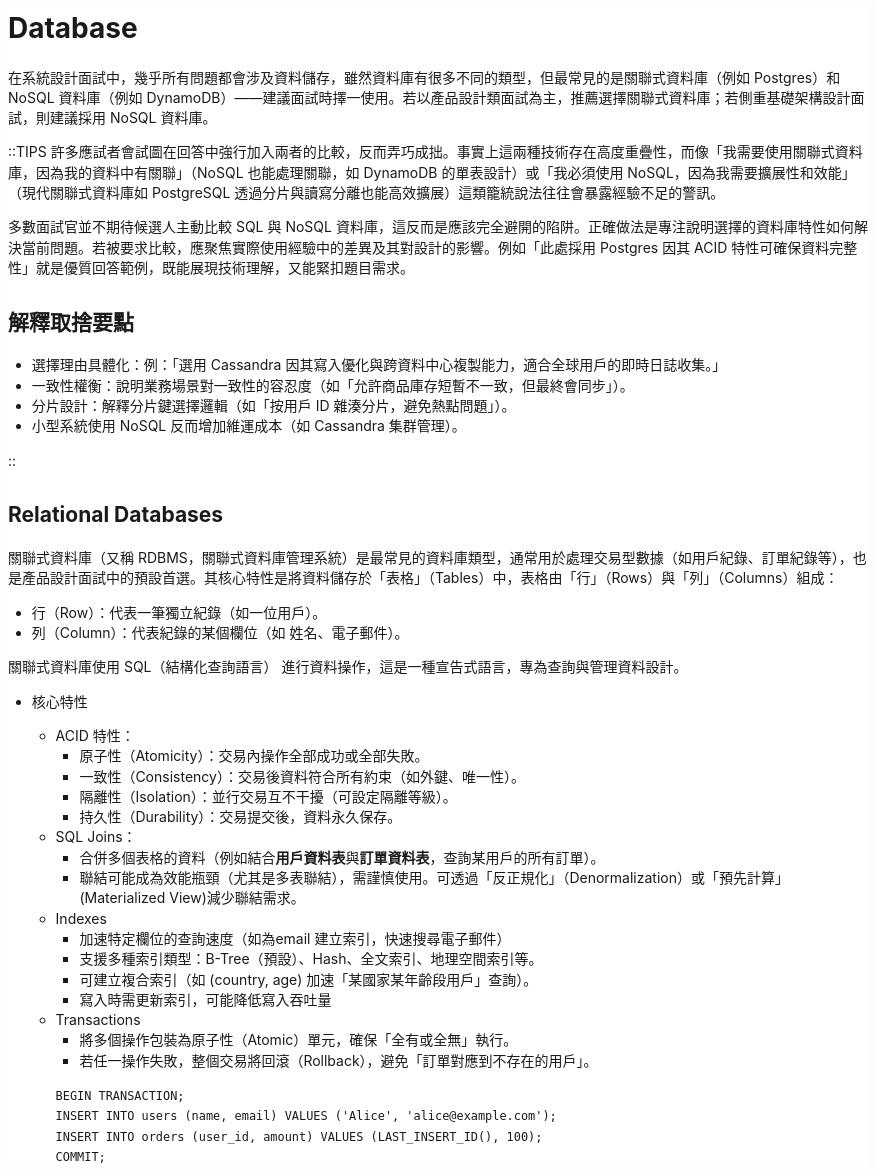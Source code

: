 # Database

在系統設計面試中，幾乎所有問題都會涉及資料儲存，雖然資料庫有很多不同的類型，但最常見的是關聯式資料庫（例如 Postgres）和 NoSQL 資料庫（例如 DynamoDB）——建議面試時擇一使用。若以產品設計類面試為主，推薦選擇關聯式資料庫；若側重基礎架構設計面試，則建議採用 NoSQL 資料庫。

::TIPS
許多應試者會試圖在回答中強行加入兩者的比較，反而弄巧成拙。事實上這兩種技術存在高度重疊性，而像「我需要使用關聯式資料庫，因為我的資料中有關聯」（NoSQL 也能處理關聯，如 DynamoDB 的單表設計）或「我必須使用 NoSQL，因為我需要擴展性和效能」（現代關聯式資料庫如 PostgreSQL 透過分片與讀寫分離也能高效擴展）這類籠統說法往往會暴露經驗不足的警訊。

多數面試官並不期待候選人主動比較 SQL 與 NoSQL 資料庫，這反而是應該完全避開的陷阱。正確做法是專注說明選擇的資料庫特性如何解決當前問題。若被要求比較，應聚焦實際使用經驗中的差異及其對設計的影響。例如「此處採用 Postgres 因其 ACID 特性可確保資料完整性」就是優質回答範例，既能展現技術理解，又能緊扣題目需求。

## 解釋取捨要點

- 選擇理由具體化：例：「選用 Cassandra 因其寫入優化與跨資料中心複製能力，適合全球用戶的即時日誌收集。」
- 一致性權衡：說明業務場景對一致性的容忍度（如「允許商品庫存短暫不一致，但最終會同步」）。
- 分片設計：解釋分片鍵選擇邏輯（如「按用戶 ID 雜湊分片，避免熱點問題」）。
- 小型系統使用 NoSQL 反而增加維運成本（如 Cassandra 集群管理）。

::

## Relational Databases

關聯式資料庫（又稱 RDBMS，關聯式資料庫管理系統）是最常見的資料庫類型，通常用於處理交易型數據（如用戶紀錄、訂單紀錄等），也是產品設計面試中的預設首選。其核心特性是將資料儲存於「表格」（Tables）中，表格由「行」（Rows）與「列」（Columns）組成：

- 行（Row）：代表一筆獨立紀錄（如一位用戶）。
- 列（Column）：代表紀錄的某個欄位（如 姓名、電子郵件）。

關聯式資料庫使用 SQL（結構化查詢語言） 進行資料操作，這是一種宣告式語言，專為查詢與管理資料設計。

- 核心特性

  - ACID 特性：
    - 原子性（Atomicity）：交易內操作全部成功或全部失敗。
    - 一致性（Consistency）：交易後資料符合所有約束（如外鍵、唯一性）。
    - 隔離性（Isolation）：並行交易互不干擾（可設定隔離等級）。
    - 持久性（Durability）：交易提交後，資料永久保存。
  - SQL Joins：
    - 合併多個表格的資料（例如結合**用戶資料表**與**訂單資料表**，查詢某用戶的所有訂單）。
    - 聯結可能成為效能瓶頸（尤其是多表聯結），需謹慎使用。可透過「反正規化」（Denormalization）或「預先計算」(Materialized View)減少聯結需求。
  - Indexes
    - 加速特定欄位的查詢速度（如為email 建立索引，快速搜尋電子郵件）
    - 支援多種索引類型：B-Tree（預設）、Hash、全文索引、地理空間索引等。
    - 可建立複合索引（如 (country, age) 加速「某國家某年齡段用戶」查詢）。
    - 寫入時需更新索引，可能降低寫入吞吐量
  - Transactions
    - 將多個操作包裝為原子性（Atomic）單元，確保「全有或全無」執行。
    - 若任一操作失敗，整個交易將回滾（Rollback），避免「訂單對應到不存在的用戶」。
    ```
    BEGIN TRANSACTION;
    INSERT INTO users (name, email) VALUES ('Alice', 'alice@example.com');
    INSERT INTO orders (user_id, amount) VALUES (LAST_INSERT_ID(), 100);
    COMMIT;
    ```

